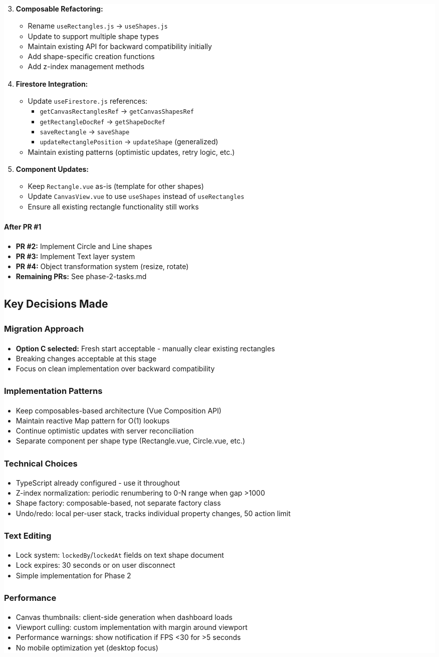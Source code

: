 3. **Composable Refactoring:**
   - Rename `useRectangles.js` → `useShapes.js`
   - Update to support multiple shape types
   - Maintain existing API for backward compatibility initially
   - Add shape-specific creation functions
   - Add z-index management methods

4. **Firestore Integration:**
   - Update `useFirestore.js` references:
     - `getCanvasRectanglesRef` → `getCanvasShapesRef`
     - `getRectangleDocRef` → `getShapeDocRef`
     - `saveRectangle` → `saveShape`
     - `updateRectanglePosition` → `updateShape` (generalized)
   - Maintain existing patterns (optimistic updates, retry logic, etc.)

5. **Component Updates:**
   - Keep `Rectangle.vue` as-is (template for other shapes)
   - Update `CanvasView.vue` to use `useShapes` instead of `useRectangles`
   - Ensure all existing rectangle functionality still works

#### After PR #1
- **PR #2:** Implement Circle and Line shapes
- **PR #3:** Implement Text layer system
- **PR #4:** Object transformation system (resize, rotate)
- **Remaining PRs:** See phase-2-tasks.md

## Key Decisions Made

### Migration Approach
- **Option C selected:** Fresh start acceptable - manually clear existing rectangles
- Breaking changes acceptable at this stage
- Focus on clean implementation over backward compatibility

### Implementation Patterns
- Keep composables-based architecture (Vue Composition API)
- Maintain reactive Map pattern for O(1) lookups
- Continue optimistic updates with server reconciliation
- Separate component per shape type (Rectangle.vue, Circle.vue, etc.)

### Technical Choices
- TypeScript already configured - use it throughout
- Z-index normalization: periodic renumbering to 0-N range when gap >1000
- Shape factory: composable-based, not separate factory class
- Undo/redo: local per-user stack, tracks individual property changes, 50 action limit

### Text Editing
- Lock system: `lockedBy`/`lockedAt` fields on text shape document
- Lock expires: 30 seconds or on user disconnect
- Simple implementation for Phase 2

### Performance
- Canvas thumbnails: client-side generation when dashboard loads
- Viewport culling: custom implementation with margin around viewport
- Performance warnings: show notification if FPS <30 for >5 seconds
- No mobile optimization yet (desktop focus)

